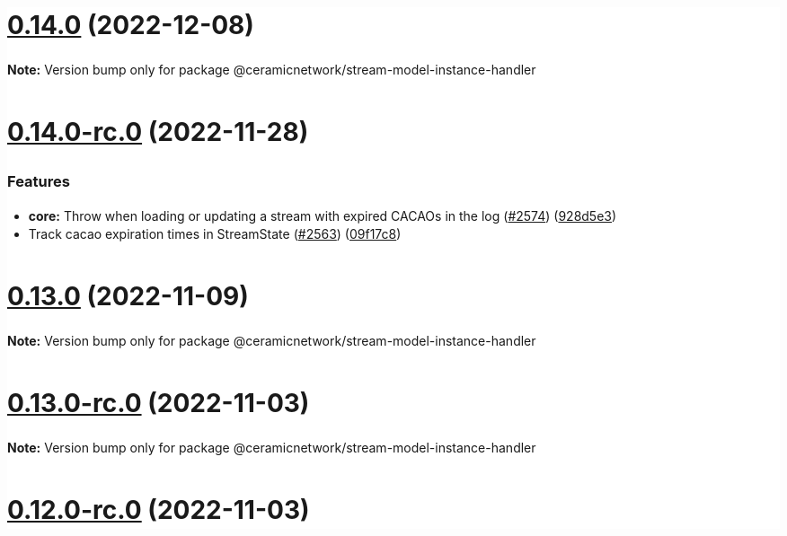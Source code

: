 

# [0.14.0](https://github.com/ceramicnetwork/js-ceramic/compare/@ceramicnetwork/stream-model-instance-handler@0.14.0-rc.0...@ceramicnetwork/stream-model-instance-handler@0.14.0) (2022-12-08)

**Note:** Version bump only for package @ceramicnetwork/stream-model-instance-handler





# [0.14.0-rc.0](https://github.com/ceramicnetwork/js-ceramic/compare/@ceramicnetwork/stream-model-instance-handler@0.13.0...@ceramicnetwork/stream-model-instance-handler@0.14.0-rc.0) (2022-11-28)


### Features

* **core:** Throw when loading or updating a stream with expired CACAOs in the log ([#2574](https://github.com/ceramicnetwork/js-ceramic/issues/2574)) ([928d5e3](https://github.com/ceramicnetwork/js-ceramic/commit/928d5e338957ba361c6b33246091ac145e6740d4))
* Track cacao expiration times in StreamState ([#2563](https://github.com/ceramicnetwork/js-ceramic/issues/2563)) ([09f17c8](https://github.com/ceramicnetwork/js-ceramic/commit/09f17c82eb9d8b313185d028c01445b7d312517b))





# [0.13.0](https://github.com/ceramicnetwork/js-ceramic/compare/@ceramicnetwork/stream-model-instance-handler@0.13.0-rc.0...@ceramicnetwork/stream-model-instance-handler@0.13.0) (2022-11-09)

**Note:** Version bump only for package @ceramicnetwork/stream-model-instance-handler





# [0.13.0-rc.0](https://github.com/ceramicnetwork/js-ceramic/compare/@ceramicnetwork/stream-model-instance-handler@0.12.0-rc.0...@ceramicnetwork/stream-model-instance-handler@0.13.0-rc.0) (2022-11-03)

**Note:** Version bump only for package @ceramicnetwork/stream-model-instance-handler





# [0.12.0-rc.0](https://github.com/ceramicnetwork/js-ceramic/compare/@ceramicnetwork/stream-model-instance-handler@0.11.0-rc.0...@ceramicnetwork/stream-model-instance-handler@0.12.0-rc.0) (2022-11-03)
